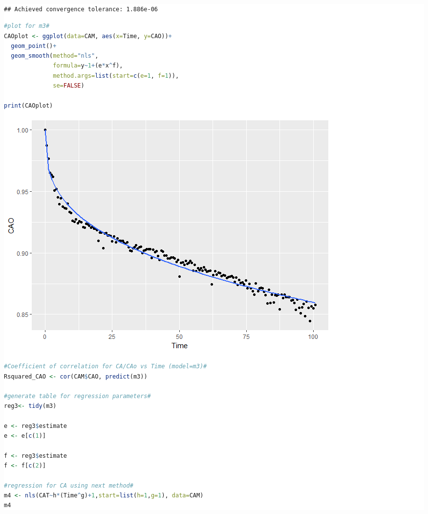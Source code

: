     ## Achieved convergence tolerance: 1.886e-06

``` r
#plot for m3#
CAOplot <- ggplot(data=CAM, aes(x=Time, y=CAO))+
  geom_point()+
  geom_smooth(method="nls",
              formula=y~1+(e*x^f),
              method.args=list(start=c(e=1, f=1)),
              se=FALSE)

print(CAOplot)
```

![](590_Project_files/figure-markdown_github/unnamed-chunk-1-35.png)

``` r
#Coefficient of correlation for CA/CAo vs Time (model=m3)#
Rsquared_CAO <- cor(CAM$CAO, predict(m3))

#generate table for regression parameters#
reg3<- tidy(m3)

e <- reg3$estimate
e <- e[c(1)]

f <- reg3$estimate
f <- f[c(2)]

#regression for CA using next method#
m4 <- nls(CAT~h*(Time^g)+1,start=list(h=1,g=1), data=CAM)
m4
```
